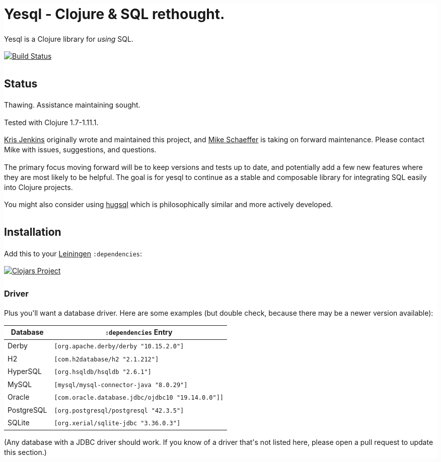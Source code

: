 # Yesql - Clojure & SQL rethought.

Yesql is a Clojure library for _using_ SQL.

[![Build Status](https://travis-ci.org/krisajenkins/yesql.png?branch=travis)](https://travis-ci.org/krisajenkins/yesql)

## Status

Thawing. Assistance maintaining sought.

Tested with Clojure 1.7-1.11.1.

[Kris Jenkins](https://twitter.com/krisajenkins) originally wrote and
maintained this project, and [Mike Schaeffer](https://twitter.com/mschaef_ectw)
is taking on forward maintenance. Please contact Mike with issues,
suggestions, and questions.

The primary focus moving forward will be to keep versions and tests up
to date, and potentially add a few new features where they are most
likely to be helpful. The goal is for yesql to continue as a stable
and composable library for integrating SQL easily into Clojure
projects.

You might also consider using [hugsql](https://www.hugsql.org/) which is
philosophically similar and more actively developed.

## Installation

Add this to your [Leiningen](https://github.com/technomancy/leiningen) `:dependencies`:

[![Clojars Project](http://clojars.org/yesql/latest-version.svg)](http://clojars.org/yesql)

### Driver
Plus you'll want a database driver. Here are some examples (but double
check, because there may be a newer version available):

|Database|`:dependencies` Entry|
|---|---|
|Derby|`[org.apache.derby/derby "10.15.2.0"]`|
|H2|`[com.h2database/h2 "2.1.212"]`|
|HyperSQL|`[org.hsqldb/hsqldb "2.6.1"]`|
|MySQL|`[mysql/mysql-connector-java "8.0.29"]`|
|Oracle|`[com.oracle.database.jdbc/ojdbc10 "19.14.0.0"]]`|
|PostgreSQL|`[org.postgresql/postgresql "42.3.5"]`|
|SQLite|`[org.xerial/sqlite-jdbc "3.36.0.3"]`|

(Any database with a JDBC driver should work. If you know of a driver
that's not listed here, please open a pull request to update this
section.)
